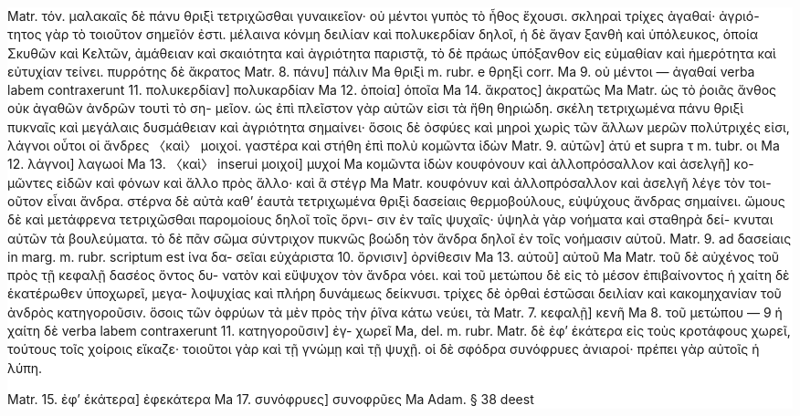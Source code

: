 <pb n="393"/>
Matr. τόν. μαλακαῖς δὲ πάνυ θριξὶ τετριχῶσθαι γυναικεῖον·
οὐ μέντοι γυπὸς τὸ ἦθος ἔχουσι. σκληραὶ τρίχες ἀγαθαί· ἀγριό-
<lb n="10"/> τητος γὰρ τὸ τοιοῦτον σημεῖόν ἐστι. μέλαινα κόνμη δειλίαν
καὶ πολυκερδίαν δηλοῖ, ἡ δὲ ἄγαν ξανθὴ καὶ ὑπόλευκος,
ὁποία Σκυθῶν καὶ Κελτῶν, ἀμάθειαν καὶ σκαιότητα καὶ
ἀγριότητα παριστᾷ, τὸ δὲ πράως ὑπόξανθον εἰς εὐμαθίαν
καὶ ἡμερότητα καὶ εὐτυχίαν τείνει. πυρρότης δὲ ἄκρατος
<note type="footnote">Matr. 8. πάνυ] πάλιν Ma θριξὶ m. rubr. e θρηξὶ corr.
Ma 9. οὐ μέντοι — ἀγαθαί verba labem contraxerunt
11. πολυκερδίαν] πολυκαρδίαν Ma 12. ὁποία] ὁποῖα Ma
14. ἄκρατος] ἀκρατῶς Ma
</note>

<pb n="394"/>
Matr. ὡς τὸ ῥοιᾶς ἄνθος οὐκ ἀγαθῶν ἀνδρῶν τουτὶ τὸ ση-
μεῖον. ὡς ἐπὶ πλεῖστον γὰρ αὐτῶν εἰσι τὰ ἤθη θηριώδη. σκέλη
τετριχωμένα πάνυ θριξὶ πυκναῖς καὶ μεγάλαις δυσμάθειαν <lb n="10"/>
καὶ ἀγριότητα σημαίνει· ὅσοις δὲ ὀσφύες καὶ μηροὶ χωρὶς
τῶν ἄλλων μερῶν πολύτριχές εἰσι, λάγνοι οὗτοι οἱ ἄνδρες
〈καὶ〉 μοιχοί. γαστέρα καὶ στήθη ἐπὶ πολὺ κομῶντα ἰδὼν
<note type="footnote">Matr. 9. αὐτῶν] ἀτύ et supra τ m. tubr. οι Ma 12.
λάγνοι] λαγωοί Ma 13. 〈καὶ〉 inserui μοιχοί] μυχοί Ma
κομῶντα ἰδὼν κουφόνουν καὶ ἀλλοπρόσαλλον καὶ ἀσελγῆ] κο-
μῶντες εἰδῶν καὶ φόνων καὶ ἄλλο πρὸς ἄλλο· καὶ ἃ στέγρ Ma
</note>

<pb n="395"/>
Μatr. κουφόνυν καὶ ἀλλοπρόσαλλον καὶ ἀσελγῆ λέγε τὸν τοι-
οῦτον εἶναι ἄνδρα. στέρνα δὲ αὐτὰ καθʼ ἑαυτὰ τετριχωμένα
θριξὶ δασείαις θερμοβούλους, εὐψύχους ἄνδρας σημαίνει. ὤμους
<lb n="10"/> δὲ καὶ μετάφρενα τετριχῶσθαι παρομοίους δηλοῖ τοῖς ὄρνι-
σιν ἐν ταῖς ψυχαῖς· ὑψηλὰ γὰρ νοήματα καὶ σταθηρὰ δεί-
κνυται αὐτῶν τὰ βουλεύματα. τὸ δὲ πᾶν σῶμα σύντριχον
πυκνῶς βοώδη τὸν ἄνδρα δηλοῖ ἐν τοῖς νοήμασιν αὐτοῦ.
<note type="footnote">Matr. 9. ad δασείαις in marg. m. rubr. scriptum est ίνα δα-
σεῖαι εὐχάριστα 10. ὄρνισιν] ὀρνίθεσιν Μa 13. αὐτοῦ]
αὐτοῦ Μa
</note>

<pb n="396"/>
Matr. τοῦ δὲ αὐχένος τοῦ πρὸς τῇ κεφαλῇ δασέος ὄντος δυ-
νατὸν καὶ εὔψυχον τὸν ἄνδρα νόει. καὶ τοῦ μετώπου δὲ εἰς τὸ
μέσον ἐπιβαίνοντος ἡ χαίτη δὲ ἑκατέρωθεν ὑποχωρεῖ, μεγα-
λοψυχίας καὶ πλήρη δυνάμεως δείκνυσι. τρίχες δὲ ὀρθαὶ <lb n="10"/>
ἑστῶσαι δειλίαν καὶ κακομηχανίαν τοῦ ἀνδρὸς κατηγοροῦσιν.
ὅσοις τῶν ὀφρύων τὰ μὲν πρὸς τὴν ῥῖνα κάτω νεύει, τὰ
<note type="footnote">Matr. 7. κεφαλῇ] κενῆ Ma 8. τοῦ μετώπου — 9 ἡ
χαίτη δὲ verba labem contraxerunt 11. κατηγοροῦσιν] ἐγ-
χωρεῖ Ma, del. m. rubr.
</note>

<pb n="397"/>
<lb n="15"/> Matr. δὲ ἐφʼ ἑκάτερα εἰς τοὺς κροτάφους χωρεῖ, τούτους τοῖς
χοίροις εἴκαζε· τοιοῦτοι γὰρ καὶ τῇ γνώμῃ καὶ τῇ ψυχῇ. οἱ
δὲ σφόδρα συνόφρυες ἀνιαροί· πρέπει γὰρ αὐτοῖς ἡ λύπη.</p>
<note type="footnote">Matr. 15. ἐφʼ ἑκάτερα] ἐφεκάτερα Ma 17. συνόφρυες]
συνοφρῦες Ma Adam. § 38 deest
</note>

